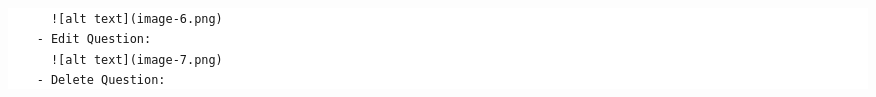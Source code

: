           ![alt text](image-6.png)
        - Edit Question:
          ![alt text](image-7.png)
        - Delete Question: